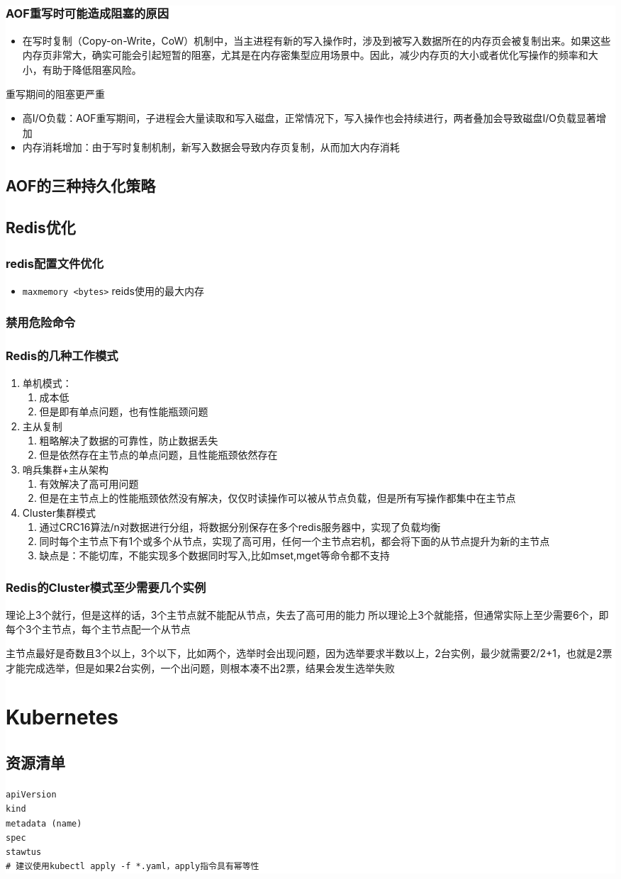 ### AOF重写时可能造成阻塞的原因
- 在写时复制（Copy-on-Write，CoW）机制中，当主进程有新的写入操作时，涉及到被写入数据所在的内存页会被复制出来。如果这些内存页非常大，确实可能会引起短暂的阻塞，尤其是在内存密集型应用场景中。因此，减少内存页的大小或者优化写操作的频率和大小，有助于降低阻塞风险。

重写期间的阻塞更严重
- 高I/O负载：AOF重写期间，子进程会大量读取和写入磁盘，正常情况下，写入操作也会持续进行，两者叠加会导致磁盘I/O负载显著增加
- 内存消耗增加：由于写时复制机制，新写入数据会导致内存页复制，从而加大内存消耗

## AOF的三种持久化策略


## Redis优化

### redis配置文件优化
- `maxmemory <bytes>` reids使用的最大内存

### 禁用危险命令


### Redis的几种工作模式
1. 单机模式：
   1. 成本低
   2. 但是即有单点问题，也有性能瓶颈问题
2. 主从复制
   1. 粗略解决了数据的可靠性，防止数据丢失
   2. 但是依然存在主节点的单点问题，且性能瓶颈依然存在
3. 哨兵集群+主从架构
   1. 有效解决了高可用问题
   2. 但是在主节点上的性能瓶颈依然没有解决，仅仅时读操作可以被从节点负载，但是所有写操作都集中在主节点
4. Cluster集群模式
   1. 通过CRC16算法/n对数据进行分组，将数据分别保存在多个redis服务器中，实现了负载均衡
   2. 同时每个主节点下有1个或多个从节点，实现了高可用，任何一个主节点宕机，都会将下面的从节点提升为新的主节点
   3. 缺点是：不能切库，不能实现多个数据同时写入,比如mset,mget等命令都不支持


### Redis的Cluster模式至少需要几个实例

理论上3个就行，但是这样的话，3个主节点就不能配从节点，失去了高可用的能力
所以理论上3个就能搭，但通常实际上至少需要6个，即每个3个主节点，每个主节点配一个从节点

主节点最好是奇数且3个以上，3个以下，比如两个，选举时会出现问题，因为选举要求半数以上，2台实例，最少就需要2/2+1，也就是2票才能完成选举，但是如果2台实例，一个出问题，则根本凑不出2票，结果会发生选举失败


# Kubernetes
## 资源清单
```shell
apiVersion
kind
metadata (name)
spec
stawtus
# 建议使用kubectl apply -f *.yaml，apply指令具有幂等性
```
